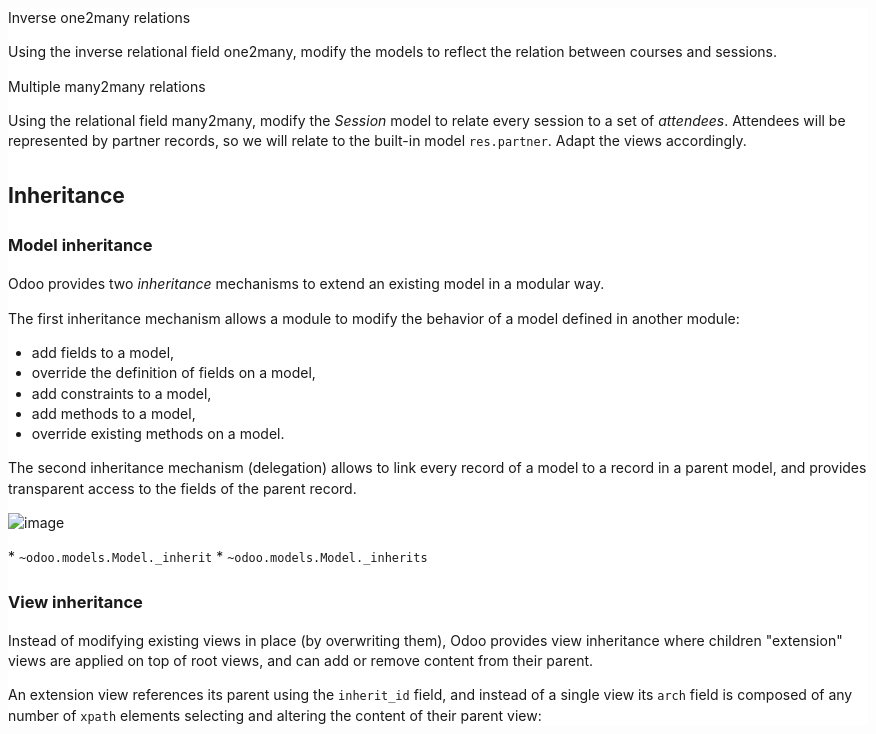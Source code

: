 </div>

<div class="exercise">

Inverse one2many relations

Using the inverse relational field one2many, modify the models to
reflect the relation between courses and sessions.

</div>

<div class="exercise">

Multiple many2many relations

Using the relational field many2many, modify the *Session* model to
relate every session to a set of *attendees*. Attendees will be
represented by partner records, so we will relate to the built-in model
`res.partner`. Adapt the views accordingly.

</div>

## Inheritance

### Model inheritance

Odoo provides two *inheritance* mechanisms to extend an existing model
in a modular way.

The first inheritance mechanism allows a module to modify the behavior
of a model defined in another module:

  - add fields to a model,
  - override the definition of fields on a model,
  - add constraints to a model,
  - add methods to a model,
  - override existing methods on a model.

The second inheritance mechanism (delegation) allows to link every
record of a model to a record in a parent model, and provides
transparent access to the fields of the parent record.

![image](../reference/addons/orm/inheritance_methods.png)

<div class="seealso">

\* `~odoo.models.Model._inherit` \* `~odoo.models.Model._inherits`

</div>

### View inheritance

Instead of modifying existing views in place (by overwriting them), Odoo
provides view inheritance where children "extension" views are applied
on top of root views, and can add or remove content from their parent.

An extension view references its parent using the `inherit_id` field,
and instead of a single view its `arch` field is composed of any number
of `xpath` elements selecting and altering the content of their parent
view:
